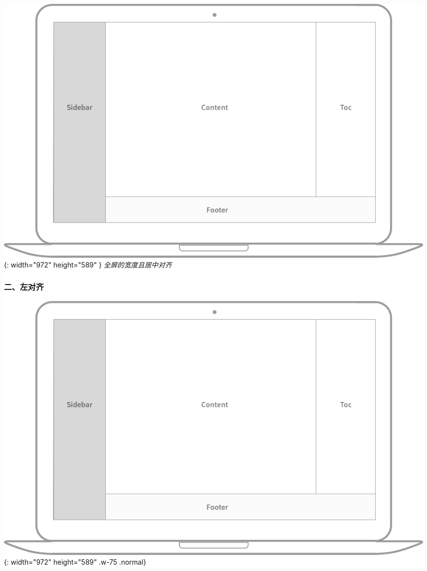 ![Desktop View](/assets/article/202501/mockup.png){: width="972" height="589" }
_全屏的宽度且居中对齐_

### 二、左对齐

![Desktop View](/assets/article/202501/mockup.png){: width="972" height="589" .w-75 .normal}
